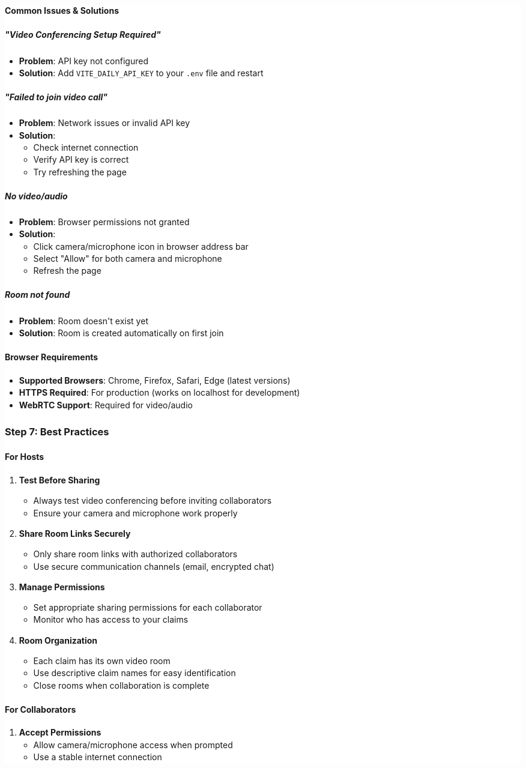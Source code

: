 #### **Common Issues & Solutions**

##### **"Video Conferencing Setup Required"**
- **Problem**: API key not configured
- **Solution**: Add `VITE_DAILY_API_KEY` to your `.env` file and restart

##### **"Failed to join video call"**
- **Problem**: Network issues or invalid API key
- **Solution**: 
  - Check internet connection
  - Verify API key is correct
  - Try refreshing the page

##### **No video/audio**
- **Problem**: Browser permissions not granted
- **Solution**: 
  - Click camera/microphone icon in browser address bar
  - Select "Allow" for both camera and microphone
  - Refresh the page

##### **Room not found**
- **Problem**: Room doesn't exist yet
- **Solution**: Room is created automatically on first join

#### **Browser Requirements**
- **Supported Browsers**: Chrome, Firefox, Safari, Edge (latest versions)
- **HTTPS Required**: For production (works on localhost for development)
- **WebRTC Support**: Required for video/audio

### **Step 7: Best Practices**

#### **For Hosts**
1. **Test Before Sharing**
   - Always test video conferencing before inviting collaborators
   - Ensure your camera and microphone work properly

2. **Share Room Links Securely**
   - Only share room links with authorized collaborators
   - Use secure communication channels (email, encrypted chat)

3. **Manage Permissions**
   - Set appropriate sharing permissions for each collaborator
   - Monitor who has access to your claims

4. **Room Organization**
   - Each claim has its own video room
   - Use descriptive claim names for easy identification
   - Close rooms when collaboration is complete

#### **For Collaborators**
1. **Accept Permissions**
   - Allow camera/microphone access when prompted
   - Use a stable internet connection

